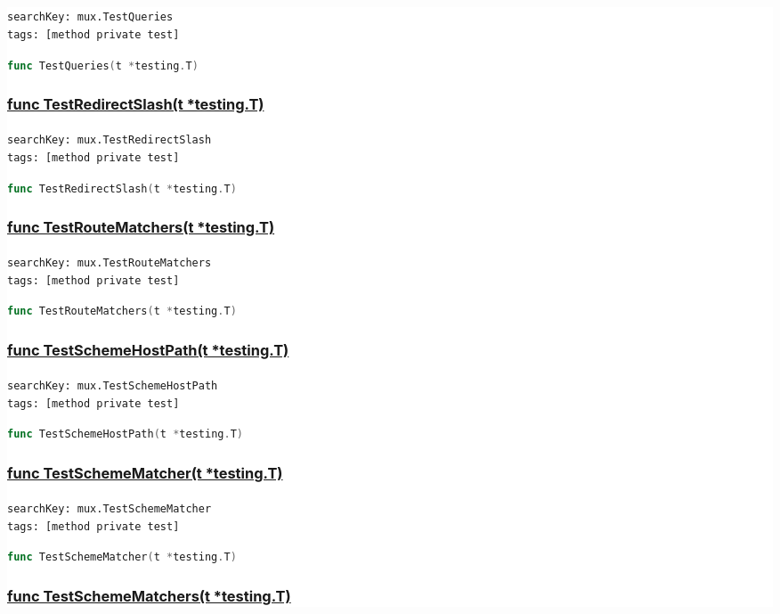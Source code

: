 ```
searchKey: mux.TestQueries
tags: [method private test]
```

```Go
func TestQueries(t *testing.T)
```

### <a id="TestRedirectSlash" href="#TestRedirectSlash">func TestRedirectSlash(t *testing.T)</a>

```
searchKey: mux.TestRedirectSlash
tags: [method private test]
```

```Go
func TestRedirectSlash(t *testing.T)
```

### <a id="TestRouteMatchers" href="#TestRouteMatchers">func TestRouteMatchers(t *testing.T)</a>

```
searchKey: mux.TestRouteMatchers
tags: [method private test]
```

```Go
func TestRouteMatchers(t *testing.T)
```

### <a id="TestSchemeHostPath" href="#TestSchemeHostPath">func TestSchemeHostPath(t *testing.T)</a>

```
searchKey: mux.TestSchemeHostPath
tags: [method private test]
```

```Go
func TestSchemeHostPath(t *testing.T)
```

### <a id="TestSchemeMatcher" href="#TestSchemeMatcher">func TestSchemeMatcher(t *testing.T)</a>

```
searchKey: mux.TestSchemeMatcher
tags: [method private test]
```

```Go
func TestSchemeMatcher(t *testing.T)
```

### <a id="TestSchemeMatchers" href="#TestSchemeMatchers">func TestSchemeMatchers(t *testing.T)</a>
